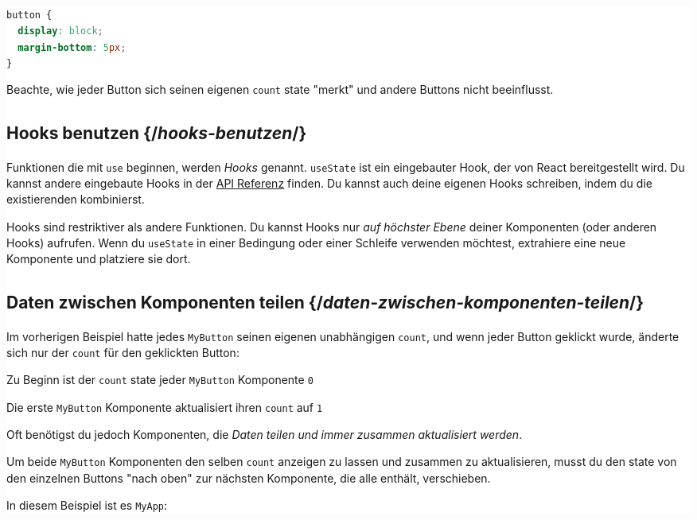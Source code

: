 ```css
button {
  display: block;
  margin-bottom: 5px;
}
```

</Sandpack>

Beachte, wie jeder Button sich seinen eigenen `count` state "merkt" und andere Buttons nicht beeinflusst.

## Hooks benutzen {/*hooks-benutzen*/}

Funktionen die mit `use` beginnen, werden *Hooks* genannt. `useState` ist ein eingebauter Hook, der von React bereitgestellt wird. Du kannst andere eingebaute Hooks in der [API Referenz](/reference/react) finden. Du kannst auch deine eigenen Hooks schreiben, indem du die existierenden kombinierst.

Hooks sind restriktiver als andere Funktionen. Du kannst Hooks nur *auf höchster Ebene* deiner Komponenten (oder anderen Hooks) aufrufen. Wenn du `useState` in einer Bedingung oder einer Schleife verwenden möchtest, extrahiere eine neue Komponente und platziere sie dort.

## Daten zwischen Komponenten teilen {/*daten-zwischen-komponenten-teilen*/}

Im vorherigen Beispiel hatte jedes `MyButton` seinen eigenen unabhängigen `count`, und wenn jeder Button geklickt wurde, änderte sich nur der `count` für den geklickten Button:

<DiagramGroup>

<Diagram name="sharing_data_child" height={367} width={407} alt="Diagramm, dass einen Baum von drei Komponenten zeigt, ein Parent ist MyApp und zwei Kinder sind MyButton. Beide MyButton Komponenten enthalten einen count mit dem Wert null.">

Zu Beginn ist der `count` state jeder `MyButton` Komponente `0`

</Diagram>

<Diagram name="sharing_data_child_clicked" height={367} width={407} alt="Dasselbe Diagramm wie zuvor, wobei der `count` der ersten `MyButton` Komponente hervorgehoben ist, was auf einen Klick hinweist, wobei der `count` Wert auf `1` erhöht wird. Die zweite `MyButton` Komponente enthält immer noch den Wert `0`." >

Die erste `MyButton` Komponente aktualisiert ihren `count` auf `1`

</Diagram>

</DiagramGroup>

Oft benötigst du jedoch Komponenten, die *Daten teilen und immer zusammen aktualisiert werden*.

Um beide `MyButton` Komponenten den selben `count` anzeigen zu lassen und zusammen zu aktualisieren, musst du den state von den einzelnen Buttons "nach oben" zur nächsten Komponente, die alle enthält, verschieben.

In diesem Beispiel ist es `MyApp`:

<DiagramGroup>
